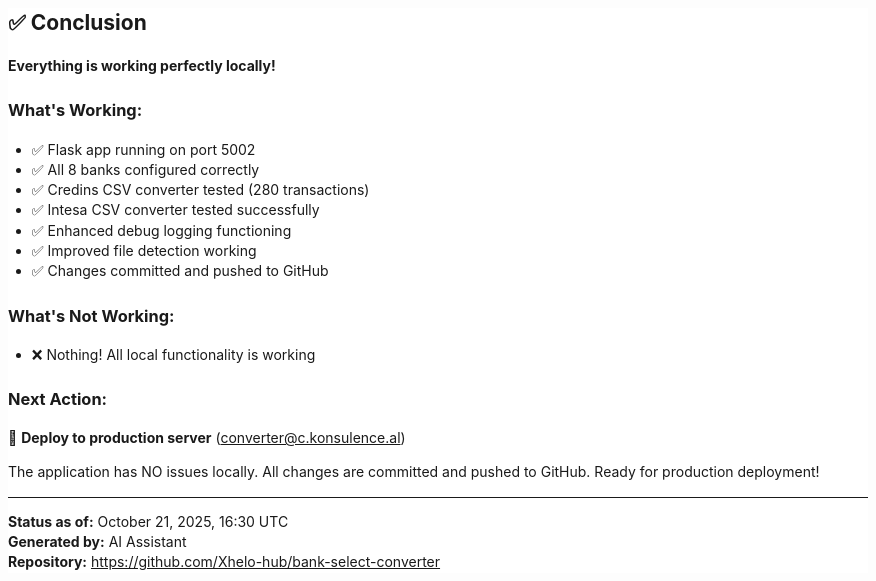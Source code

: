 
## ✅ Conclusion

**Everything is working perfectly locally!**

### What's Working:
- ✅ Flask app running on port 5002
- ✅ All 8 banks configured correctly
- ✅ Credins CSV converter tested (280 transactions)
- ✅ Intesa CSV converter tested successfully
- ✅ Enhanced debug logging functioning
- ✅ Improved file detection working
- ✅ Changes committed and pushed to GitHub

### What's Not Working:
- ❌ Nothing! All local functionality is working

### Next Action:
🚀 **Deploy to production server** (converter@c.konsulence.al)

The application has NO issues locally. All changes are committed and pushed to GitHub. Ready for production deployment!

---

**Status as of:** October 21, 2025, 16:30 UTC  
**Generated by:** AI Assistant  
**Repository:** https://github.com/Xhelo-hub/bank-select-converter
